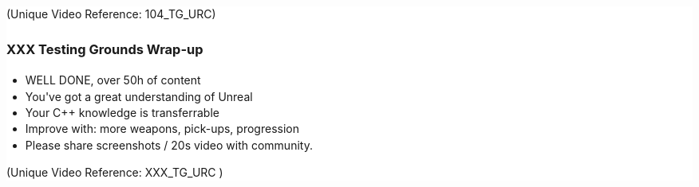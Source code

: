 (Unique Video Reference: 104_TG_URC)

### XXX Testing Grounds Wrap-up ###

+ WELL DONE, over 50h of content
+ You've got a great understanding of Unreal
+ Your C++ knowledge is transferrable
+ Improve with: more weapons, pick-ups, progression
+ Please share screenshots / 20s video with community.

(Unique Video Reference: XXX_TG_URC )
